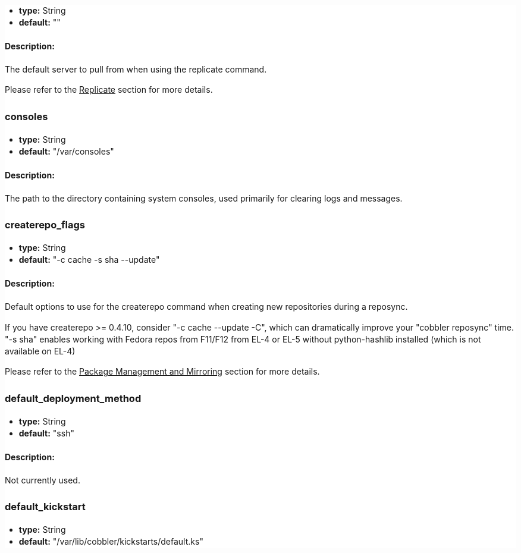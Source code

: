 <ul>
<li><strong>type:</strong> String</li>
<li><strong>default:</strong> ""</li>
</ul>


<h4>Description:</h4>

<p>The default server to pull from when using the replicate command.</p>

<p>Please refer to the <a href="/manuals/2.6.0/3/2/8_-_Replication.html">Replicate</a> section for more details.</p>

<h3>consoles</h3>

<ul>
<li><strong>type:</strong> String</li>
<li><strong>default:</strong> "/var/consoles"</li>
</ul>


<h4>Description:</h4>

<p>The path to the directory containing system consoles, used primarily for clearing logs and messages.</p>

<h3>createrepo_flags</h3>

<ul>
<li><strong>type:</strong> String</li>
<li><strong>default:</strong> "-c cache -s sha --update"</li>
</ul>


<h4>Description:</h4>

<p>Default options to use for the createrepo command when creating new repositories during a reposync.</p>

<p>If you have createrepo >= 0.4.10, consider "-c cache --update -C", which can dramatically improve your "cobbler reposync" time. "-s sha" enables working with Fedora repos from F11/F12 from EL-4 or EL-5 without python-hashlib installed (which is not available on EL-4)</p>

<p>Please refer to the <a href="/manuals/2.6.0/3/7_-_Package_Management_and_Mirroring.html">Package Management and Mirroring</a> section for more details.</p>

<h3>default_deployment_method</h3>

<ul>
<li><strong>type:</strong> String</li>
<li><strong>default:</strong> "ssh"</li>
</ul>


<h4>Description:</h4>

<p>Not currently used.</p>

<h3>default_kickstart</h3>

<ul>
<li><strong>type:</strong> String</li>
<li><strong>default:</strong> "/var/lib/cobbler/kickstarts/default.ks"</li>
</ul>
